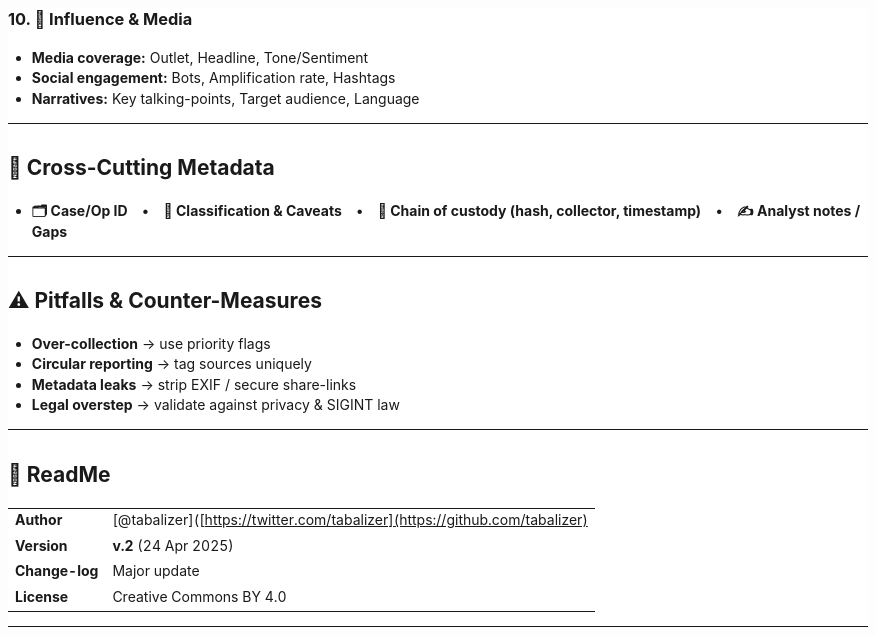 
### 10. 📢 Influence & Media
- **Media coverage:** Outlet, Headline, Tone/Sentiment  
- **Social engagement:** Bots, Amplification rate, Hashtags  
- **Narratives:** Key talking-points, Target audience, Language  

---

## 🧩 Cross-Cutting Metadata
- **🗂 Case/Op ID** • **🔐 Classification & Caveats** • **🔄 Chain of custody (hash, collector, timestamp)** • **✍️ Analyst notes / Gaps**

---

## ⚠️ Pitfalls & Counter-Measures
- **Over-collection** → use priority flags  
- **Circular reporting** → tag sources uniquely  
- **Metadata leaks** → strip EXIF / secure share-links  
- **Legal overstep** → validate against privacy & SIGINT law  

---

## 📖 ReadMe
| | |
|---|---|
| **Author** | [@tabalizer]([https://twitter.com/tabalizer](https://github.com/tabalizer) |
| **Version** | **v.2** (24 Apr 2025) |
| **Change-log** | Major update
| **License** | Creative Commons BY 4.0 |

---
